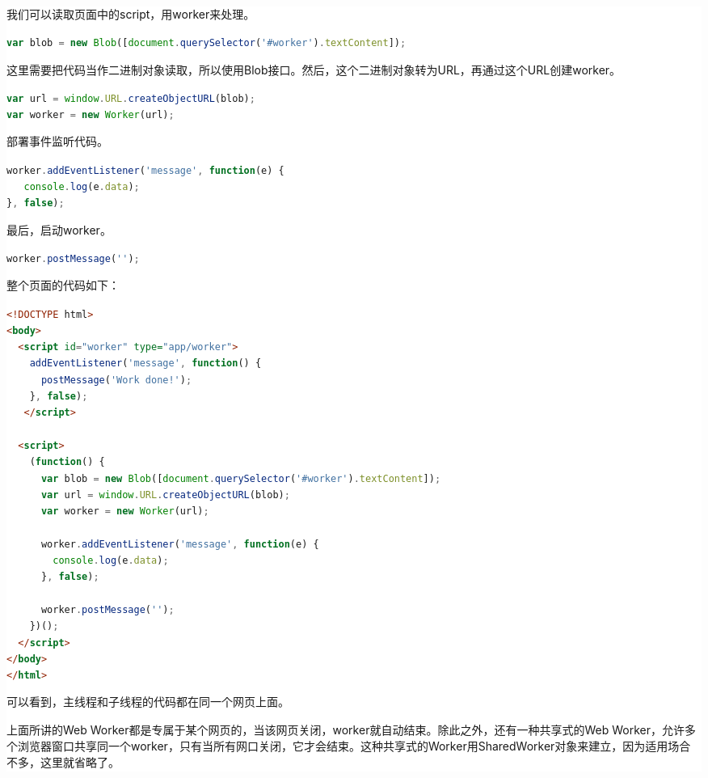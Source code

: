 我们可以读取页面中的script，用worker来处理。

```javascript
var blob = new Blob([document.querySelector('#worker').textContent]);
```

这里需要把代码当作二进制对象读取，所以使用Blob接口。然后，这个二进制对象转为URL，再通过这个URL创建worker。

```javascript
var url = window.URL.createObjectURL(blob);
var worker = new Worker(url);
```

部署事件监听代码。

```javascript
worker.addEventListener('message', function(e) {
   console.log(e.data);
}, false);
```

最后，启动worker。

```javascript
worker.postMessage('');
```

整个页面的代码如下：

```html
<!DOCTYPE html>
<body>
  <script id="worker" type="app/worker">
    addEventListener('message', function() {
      postMessage('Work done!');
    }, false);
   </script>

  <script>
    (function() {
      var blob = new Blob([document.querySelector('#worker').textContent]);
      var url = window.URL.createObjectURL(blob);
      var worker = new Worker(url);

      worker.addEventListener('message', function(e) {
        console.log(e.data);
      }, false);

      worker.postMessage('');
    })();
  </script>
</body>
</html>
```

可以看到，主线程和子线程的代码都在同一个网页上面。

上面所讲的Web Worker都是专属于某个网页的，当该网页关闭，worker就自动结束。除此之外，还有一种共享式的Web Worker，允许多个浏览器窗口共享同一个worker，只有当所有网口关闭，它才会结束。这种共享式的Worker用SharedWorker对象来建立，因为适用场合不多，这里就省略了。

